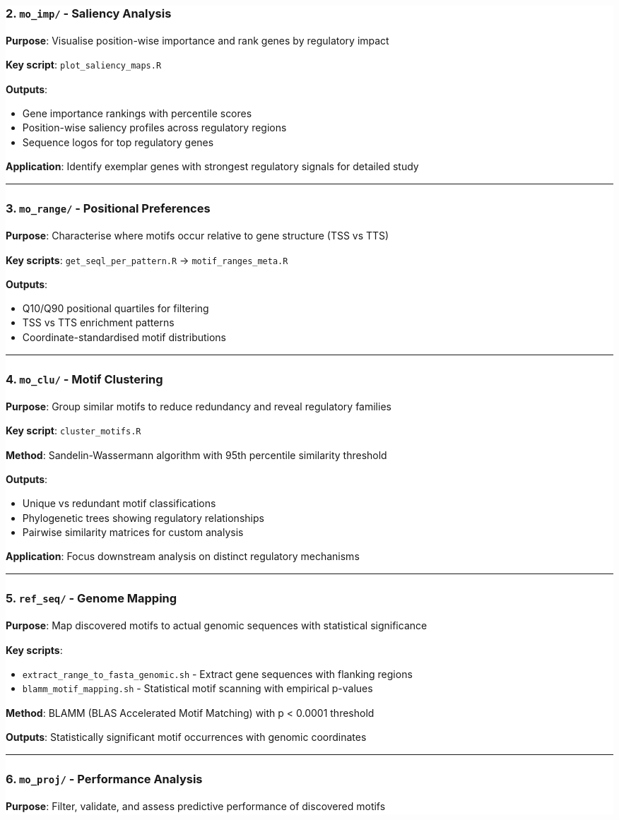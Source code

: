 
### 2. `mo_imp/` - Saliency Analysis
**Purpose**: Visualise position-wise importance and rank genes by regulatory impact

**Key script**: `plot_saliency_maps.R`

**Outputs**:
- Gene importance rankings with percentile scores
- Position-wise saliency profiles across regulatory regions
- Sequence logos for top regulatory genes

**Application**: Identify exemplar genes with strongest regulatory signals for detailed study

---

### 3. `mo_range/` - Positional Preferences  
**Purpose**: Characterise where motifs occur relative to gene structure (TSS vs TTS)

**Key scripts**: `get_seql_per_pattern.R` → `motif_ranges_meta.R`

**Outputs**:
- Q10/Q90 positional quartiles for filtering
- TSS vs TTS enrichment patterns
- Coordinate-standardised motif distributions

---

### 4. `mo_clu/` - Motif Clustering
**Purpose**: Group similar motifs to reduce redundancy and reveal regulatory families

**Key script**: `cluster_motifs.R`

**Method**: Sandelin-Wassermann algorithm with 95th percentile similarity threshold

**Outputs**:
- Unique vs redundant motif classifications
- Phylogenetic trees showing regulatory relationships
- Pairwise similarity matrices for custom analysis

**Application**: Focus downstream analysis on distinct regulatory mechanisms

---

### 5. `ref_seq/` - Genome Mapping
**Purpose**: Map discovered motifs to actual genomic sequences with statistical significance

**Key scripts**: 
- `extract_range_to_fasta_genomic.sh` - Extract gene sequences with flanking regions
- `blamm_motif_mapping.sh` - Statistical motif scanning with empirical p-values

**Method**: BLAMM (BLAS Accelerated Motif Matching) with p < 0.0001 threshold

**Outputs**: Statistically significant motif occurrences with genomic coordinates

---

### 6. `mo_proj/` - Performance Analysis
**Purpose**: Filter, validate, and assess predictive performance of discovered motifs
